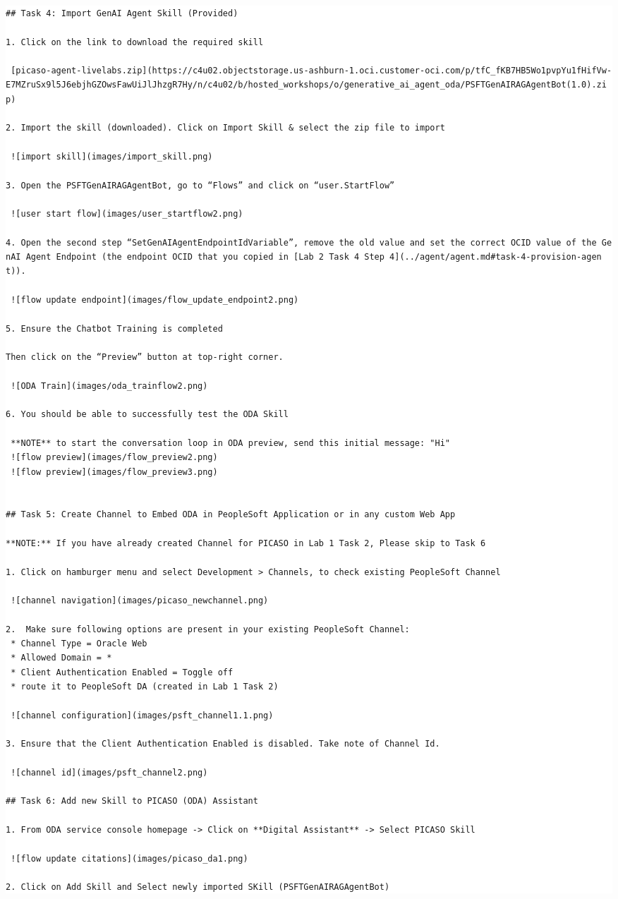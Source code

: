    ```
## Task 4: Import GenAI Agent Skill (Provided)

1. Click on the link to download the required skill

    [picaso-agent-livelabs.zip](https://c4u02.objectstorage.us-ashburn-1.oci.customer-oci.com/p/tfC_fKB7HB5Wo1pvpYu1fHifVw-E7MZruSx9l5J6ebjhGZOwsFawUiJlJhzgR7Hy/n/c4u02/b/hosted_workshops/o/generative_ai_agent_oda/PSFTGenAIRAGAgentBot(1.0).zip)

2. Import the skill (downloaded). Click on Import Skill & select the zip file to import

    ![import skill](images/import_skill.png)

3. Open the PSFTGenAIRAGAgentBot, go to “Flows” and click on “user.StartFlow”

    ![user start flow](images/user_startflow2.png)

4. Open the second step “SetGenAIAgentEndpointIdVariable”, remove the old value and set the correct OCID value of the GenAI Agent Endpoint (the endpoint OCID that you copied in [Lab 2 Task 4 Step 4](../agent/agent.md#task-4-provision-agent)).

    ![flow update endpoint](images/flow_update_endpoint2.png)

5. Ensure the Chatbot Training is completed

   Then click on the “Preview” button at top-right corner.

    ![ODA Train](images/oda_trainflow2.png)

6. You should be able to successfully test the ODA Skill

    **NOTE** to start the conversation loop in ODA preview, send this initial message: "Hi"
    ![flow preview](images/flow_preview2.png)
    ![flow preview](images/flow_preview3.png)


## Task 5: Create Channel to Embed ODA in PeopleSoft Application or in any custom Web App

**NOTE:** If you have already created Channel for PICASO in Lab 1 Task 2, Please skip to Task 6

1. Click on hamburger menu and select Development > Channels, to check existing PeopleSoft Channel

    ![channel navigation](images/picaso_newchannel.png)

2.  Make sure following options are present in your existing PeopleSoft Channel:
    * Channel Type = Oracle Web
    * Allowed Domain = *
    * Client Authentication Enabled = Toggle off
    * route it to PeopleSoft DA (created in Lab 1 Task 2) 

    ![channel configuration](images/psft_channel1.1.png)

3. Ensure that the Client Authentication Enabled is disabled. Take note of Channel Id.

    ![channel id](images/psft_channel2.png)

## Task 6: Add new Skill to PICASO (ODA) Assistant

1. From ODA service console homepage -> Click on **Digital Assistant** -> Select PICASO Skill

    ![flow update citations](images/picaso_da1.png)

2. Click on Add Skill and Select newly imported SKill (PSFTGenAIRAGAgentBot)

   ```